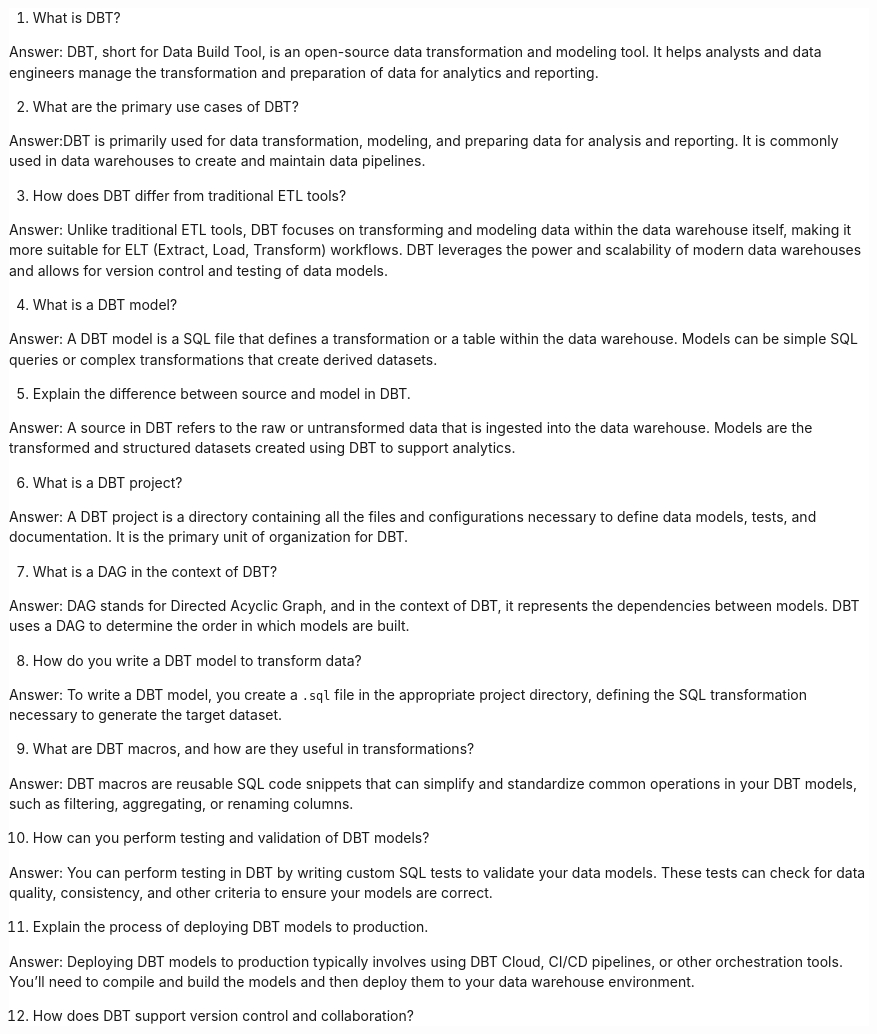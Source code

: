 1. What is DBT?  
  
Answer: DBT, short for Data Build Tool, is an open-source data transformation and modeling tool. It helps analysts and data engineers manage the transformation and preparation of data for analytics and reporting.

2. What are the primary use cases of DBT?

Answer:DBT is primarily used for data transformation, modeling, and preparing data for analysis and reporting. It is commonly used in data warehouses to create and maintain data pipelines.

3. How does DBT differ from traditional ETL tools?

Answer: Unlike traditional ETL tools, DBT focuses on transforming and modeling data within the data warehouse itself, making it more suitable for ELT (Extract, Load, Transform) workflows. DBT leverages the power and scalability of modern data warehouses and allows for version control and testing of data models.

4. What is a DBT model?

Answer: A DBT model is a SQL file that defines a transformation or a table within the data warehouse. Models can be simple SQL queries or complex transformations that create derived datasets.

5. Explain the difference between source and model in DBT.

Answer: A source in DBT refers to the raw or untransformed data that is ingested into the data warehouse. Models are the transformed and structured datasets created using DBT to support analytics.

6. What is a DBT project?

Answer: A DBT project is a directory containing all the files and configurations necessary to define data models, tests, and documentation. It is the primary unit of organization for DBT.

7. What is a DAG in the context of DBT?

Answer: DAG stands for Directed Acyclic Graph, and in the context of DBT, it represents the dependencies between models. DBT uses a DAG to determine the order in which models are built.

8. How do you write a DBT model to transform data?

Answer: To write a DBT model, you create a `.sql` file in the appropriate project directory, defining the SQL transformation necessary to generate the target dataset.

9. What are DBT macros, and how are they useful in transformations?

Answer: DBT macros are reusable SQL code snippets that can simplify and standardize common operations in your DBT models, such as filtering, aggregating, or renaming columns.

10. How can you perform testing and validation of DBT models?

Answer: You can perform testing in DBT by writing custom SQL tests to validate your data models. These tests can check for data quality, consistency, and other criteria to ensure your models are correct.

11. Explain the process of deploying DBT models to production.

Answer: Deploying DBT models to production typically involves using DBT Cloud, CI/CD pipelines, or other orchestration tools. You’ll need to compile and build the models and then deploy them to your data warehouse environment.

12. How does DBT support version control and collaboration?
